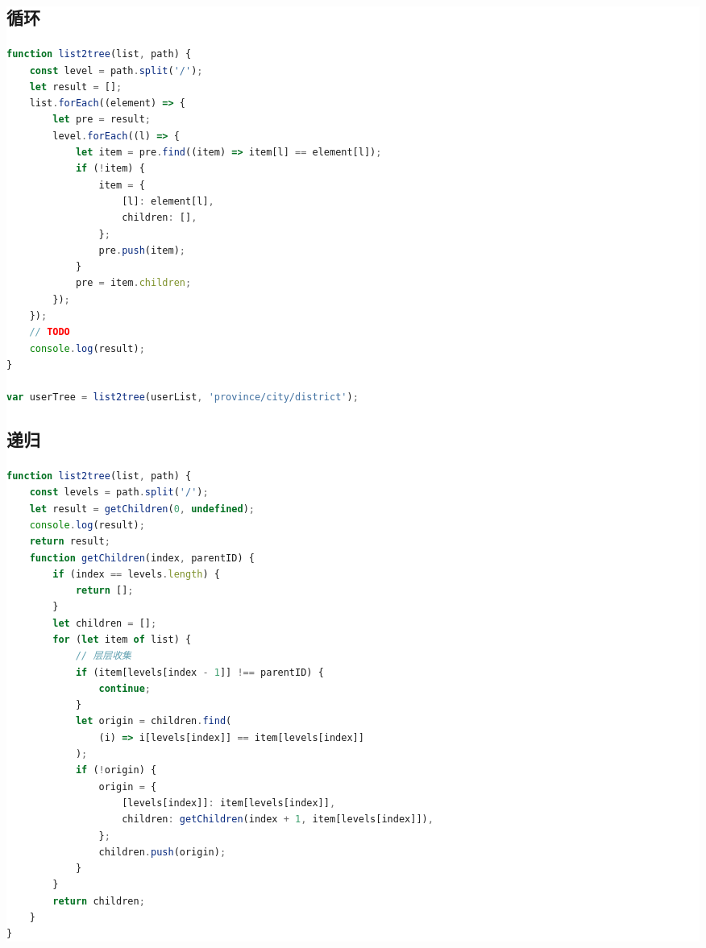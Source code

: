 ## 循环

```typescript
function list2tree(list, path) {
    const level = path.split('/');
    let result = [];
    list.forEach((element) => {
        let pre = result;
        level.forEach((l) => {
            let item = pre.find((item) => item[l] == element[l]);
            if (!item) {
                item = {
                    [l]: element[l],
                    children: [],
                };
                pre.push(item);
            }
            pre = item.children;
        });
    });
    // TODO
    console.log(result);
}

var userTree = list2tree(userList, 'province/city/district');

```

## 递归

```typescript
function list2tree(list, path) {
    const levels = path.split('/');
    let result = getChildren(0, undefined);
    console.log(result);
    return result;
    function getChildren(index, parentID) {
        if (index == levels.length) {
            return [];
        }
        let children = [];
        for (let item of list) {
            // 层层收集
            if (item[levels[index - 1]] !== parentID) {
                continue;
            }
            let origin = children.find(
                (i) => i[levels[index]] == item[levels[index]]
            );
            if (!origin) {
                origin = {
                    [levels[index]]: item[levels[index]],
                    children: getChildren(index + 1, item[levels[index]]),
                };
                children.push(origin);
            }
        }
        return children;
    }
}
```
